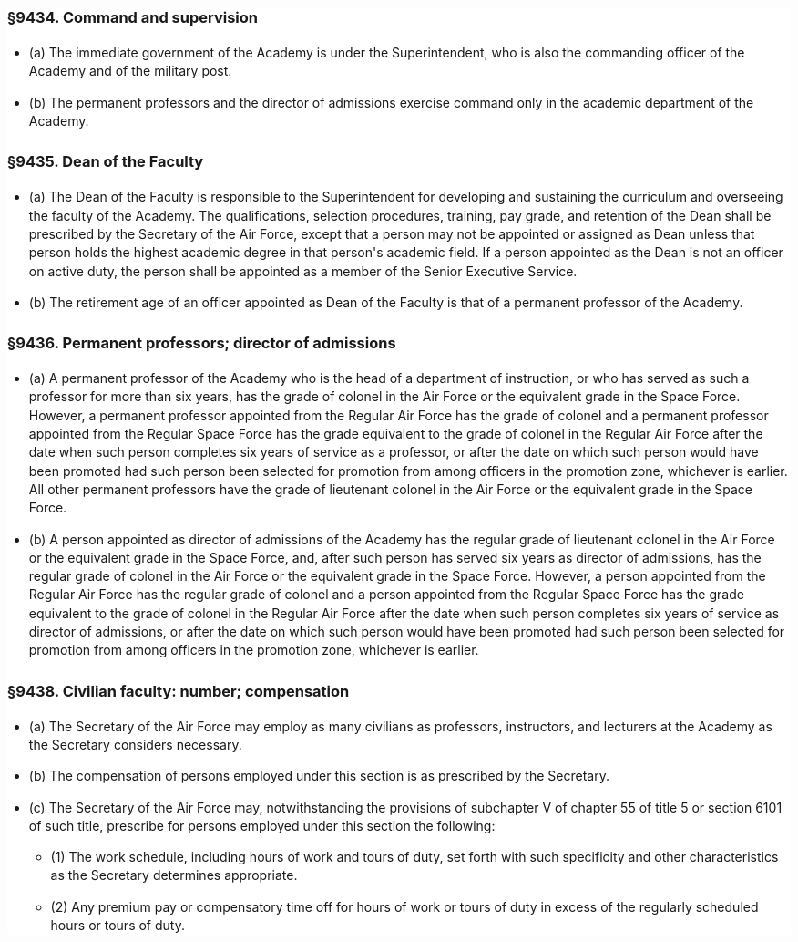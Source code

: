 ### §9434. Command and supervision
* (a) The immediate government of the Academy is under the Superintendent, who is also the commanding officer of the Academy and of the military post.

* (b) The permanent professors and the director of admissions exercise command only in the academic department of the Academy.

### §9435. Dean of the Faculty
* (a) The Dean of the Faculty is responsible to the Superintendent for developing and sustaining the curriculum and overseeing the faculty of the Academy. The qualifications, selection procedures, training, pay grade, and retention of the Dean shall be prescribed by the Secretary of the Air Force, except that a person may not be appointed or assigned as Dean unless that person holds the highest academic degree in that person's academic field. If a person appointed as the Dean is not an officer on active duty, the person shall be appointed as a member of the Senior Executive Service.

* (b) The retirement age of an officer appointed as Dean of the Faculty is that of a permanent professor of the Academy.

### §9436. Permanent professors; director of admissions
* (a) A permanent professor of the Academy who is the head of a department of instruction, or who has served as such a professor for more than six years, has the grade of colonel in the Air Force or the equivalent grade in the Space Force. However, a permanent professor appointed from the Regular Air Force has the grade of colonel and a permanent professor appointed from the Regular Space Force has the grade equivalent to the grade of colonel in the Regular Air Force after the date when such person completes six years of service as a professor, or after the date on which such person would have been promoted had such person been selected for promotion from among officers in the promotion zone, whichever is earlier. All other permanent professors have the grade of lieutenant colonel in the Air Force or the equivalent grade in the Space Force.

* (b) A person appointed as director of admissions of the Academy has the regular grade of lieutenant colonel in the Air Force or the equivalent grade in the Space Force, and, after such person has served six years as director of admissions, has the regular grade of colonel in the Air Force or the equivalent grade in the Space Force. However, a person appointed from the Regular Air Force has the regular grade of colonel and a person appointed from the Regular Space Force has the grade equivalent to the grade of colonel in the Regular Air Force after the date when such person completes six years of service as director of admissions, or after the date on which such person would have been promoted had such person been selected for promotion from among officers in the promotion zone, whichever is earlier.

### §9438. Civilian faculty: number; compensation
* (a) The Secretary of the Air Force may employ as many civilians as professors, instructors, and lecturers at the Academy as the Secretary considers necessary.

* (b) The compensation of persons employed under this section is as prescribed by the Secretary.

* (c) The Secretary of the Air Force may, notwithstanding the provisions of subchapter V of chapter 55 of title 5 or section 6101 of such title, prescribe for persons employed under this section the following:

  * (1) The work schedule, including hours of work and tours of duty, set forth with such specificity and other characteristics as the Secretary determines appropriate.

  * (2) Any premium pay or compensatory time off for hours of work or tours of duty in excess of the regularly scheduled hours or tours of duty.
